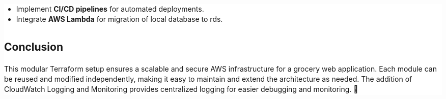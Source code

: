 - Implement **CI/CD pipelines** for automated deployments.
- Integrate **AWS Lambda** for migration of local database to rds.


## Conclusion
This modular Terraform setup ensures a scalable and secure AWS infrastructure for a grocery web application. 
Each module can be reused and modified independently, making it easy to maintain and extend the architecture as needed.
The addition of CloudWatch Logging and Monitoring provides centralized logging for easier debugging and monitoring.
🚀

